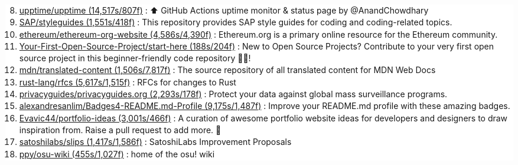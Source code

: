 8. [upptime/upptime (14,517s/807f)](https://github.com/upptime/upptime) : ⬆️ GitHub Actions uptime monitor & status page by @AnandChowdhary
9. [SAP/styleguides (1,551s/418f)](https://github.com/SAP/styleguides) : This repository provides SAP style guides for coding and coding-related topics.
10. [ethereum/ethereum-org-website (4,586s/4,390f)](https://github.com/ethereum/ethereum-org-website) : Ethereum.org is a primary online resource for the Ethereum community.
11. [Your-First-Open-Source-Project/start-here (188s/204f)](https://github.com/Your-First-Open-Source-Project/start-here) : New to Open Source Projects? Contribute to your very first open source project in this beginner-friendly code repository 👨‍💻!
12. [mdn/translated-content (1,506s/7,817f)](https://github.com/mdn/translated-content) : The source repository of all translated content for MDN Web Docs
13. [rust-lang/rfcs (5,617s/1,515f)](https://github.com/rust-lang/rfcs) : RFCs for changes to Rust
14. [privacyguides/privacyguides.org (2,293s/178f)](https://github.com/privacyguides/privacyguides.org) : Protect your data against global mass surveillance programs.
15. [alexandresanlim/Badges4-README.md-Profile (9,175s/1,487f)](https://github.com/alexandresanlim/Badges4-README.md-Profile) : Improve your README.md profile with these amazing badges.
16. [Evavic44/portfolio-ideas (3,001s/466f)](https://github.com/Evavic44/portfolio-ideas) : A curation of awesome portfolio website ideas for developers and designers to draw inspiration from. Raise a pull request to add more. 💜
17. [satoshilabs/slips (1,417s/1,586f)](https://github.com/satoshilabs/slips) : SatoshiLabs Improvement Proposals
18. [ppy/osu-wiki (455s/1,027f)](https://github.com/ppy/osu-wiki) : home of the osu! wiki
